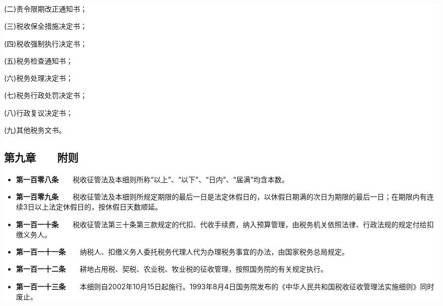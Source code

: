   (二)责令限期改正通知书；

  (三)税收保全措施决定书；

  (四)税收强制执行决定书；

  (五)税务检查通知书；

  (六)税务处理决定书；

  (七)税务行政处罚决定书；

  (八)行政复议决定书；

  (九)其他税务文书。

## 第九章　　附则

- **第一百零八条**　　税收征管法及本细则所称“以上”、“以下”、“日内”、“届满”均含本数。

- **第一百零九条**　　税收征管法及本细则所规定期限的最后一日是法定休假日的，以休假日期满的次日为期限的最后一日；在期限内有连续3日以上法定休假日的，按休假日天数顺延。

- **第一百一十条**　　税收征管法第三十条第三款规定的代扣、代收手续费，纳入预算管理，由税务机关依照法律、行政法规的规定付给扣缴义务人。

- **第一百一十一条**　　纳税人、扣缴义务人委托税务代理人代为办理税务事宜的办法，由国家税务总局规定。

- **第一百一十二条**　　耕地占用税、契税、农业税、牧业税的征收管理，按照国务院的有关规定执行。

- **第一百一十三条**　　本细则自2002年10月15日起施行。1993年8月4日国务院发布的《中华人民共和国税收征收管理法实施细则》同时废止。
